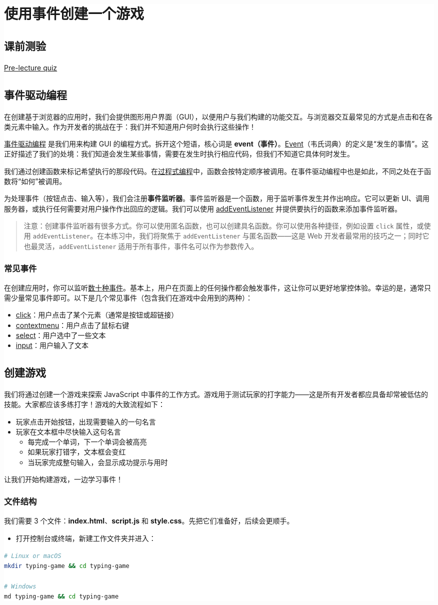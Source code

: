 # 使用事件创建一个游戏

## 课前测验

[Pre-lecture quiz](https://ff-quizzes.netlify.app/web/quiz/21)

## 事件驱动编程

在创建基于浏览器的应用时，我们会提供图形用户界面（GUI），以便用户与我们构建的功能交互。与浏览器交互最常见的方式是点击和在各类元素中输入。作为开发者的挑战在于：我们并不知道用户何时会执行这些操作！

[事件驱动编程](https://en.wikipedia.org/wiki/Event-driven_programming) 是我们用来构建 GUI 的编程方式。拆开这个短语，核心词是 **event（事件）**。[Event](https://www.merriam-webster.com/dictionary/event)（韦氏词典）的定义是“发生的事情”。这正好描述了我们的处境：我们知道会发生某些事情，需要在发生时执行相应代码，但我们不知道它具体何时发生。

我们通过创建函数来标记希望执行的那段代码。在[过程式编程](https://en.wikipedia.org/wiki/Procedural_programming)中，函数会按特定顺序被调用。在事件驱动编程中也是如此，不同之处在于函数将“如何”被调用。

为处理事件（按钮点击、输入等），我们会注册**事件监听器**。事件监听器是一个函数，用于监听事件发生并作出响应。它可以更新 UI、调用服务器，或执行任何需要对用户操作作出回应的逻辑。我们可以使用 [addEventListener](https://developer.mozilla.org/docs/Web/API/EventTarget/addEventListener) 并提供要执行的函数来添加事件监听器。

> 注意：创建事件监听器有很多方式。你可以使用匿名函数，也可以创建具名函数。你可以使用各种捷径，例如设置 `click` 属性，或使用 `addEventListener`。在本练习中，我们将聚焦于 `addEventListener` 与匿名函数——这是 Web 开发者最常用的技巧之一；同时它也最灵活，`addEventListener` 适用于所有事件，事件名可以作为参数传入。

### 常见事件

在创建应用时，你可以监听[数十种事件](https://developer.mozilla.org/docs/Web/Events)。基本上，用户在页面上的任何操作都会触发事件，这让你可以更好地掌控体验。幸运的是，通常只需少量常见事件即可。以下是几个常见事件（包含我们在游戏中会用到的两种）：

- [click](https://developer.mozilla.org/docs/Web/API/Element/click_event)：用户点击了某个元素（通常是按钮或超链接）
- [contextmenu](https://developer.mozilla.org/docs/Web/API/Element/contextmenu_event)：用户点击了鼠标右键
- [select](https://developer.mozilla.org/docs/Web/API/Element/select_event)：用户选中了一些文本
- [input](https://developer.mozilla.org/docs/Web/API/Element/input_event)：用户输入了文本

## 创建游戏

我们将通过创建一个游戏来探索 JavaScript 中事件的工作方式。游戏用于测试玩家的打字能力——这是所有开发者都应具备却常被低估的技能。大家都应该多练打字！游戏的大致流程如下：

- 玩家点击开始按钮，出现需要输入的一句名言
- 玩家在文本框中尽快输入这句名言
  - 每完成一个单词，下一个单词会被高亮
  - 如果玩家打错字，文本框会变红
  - 当玩家完成整句输入，会显示成功提示与用时

让我们开始构建游戏，一边学习事件！

### 文件结构

我们需要 3 个文件：**index.html**、**script.js** 和 **style.css**。先把它们准备好，后续会更顺手。

- 打开控制台或终端，新建工作文件夹并进入：

```bash
# Linux or macOS
mkdir typing-game && cd typing-game

# Windows
md typing-game && cd typing-game
```
